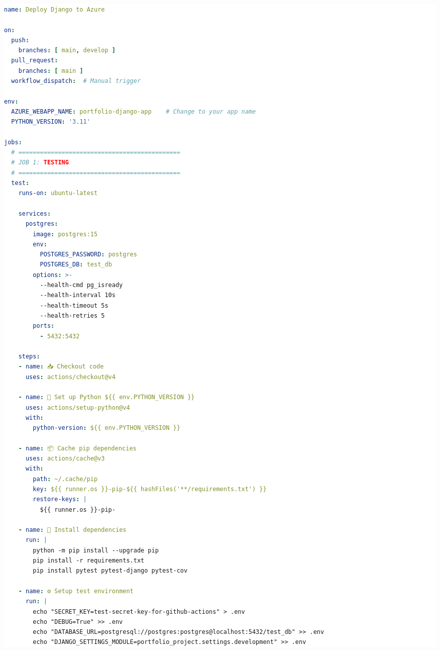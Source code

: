 ```yaml
name: Deploy Django to Azure

on:
  push:
    branches: [ main, develop ]
  pull_request:
    branches: [ main ]
  workflow_dispatch:  # Manual trigger

env:
  AZURE_WEBAPP_NAME: portfolio-django-app    # Change to your app name
  PYTHON_VERSION: '3.11'

jobs:
  # =============================================
  # JOB 1: TESTING
  # =============================================
  test:
    runs-on: ubuntu-latest
    
    services:
      postgres:
        image: postgres:15
        env:
          POSTGRES_PASSWORD: postgres
          POSTGRES_DB: test_db
        options: >-
          --health-cmd pg_isready
          --health-interval 10s
          --health-timeout 5s
          --health-retries 5
        ports:
          - 5432:5432

    steps:
    - name: 📥 Checkout code
      uses: actions/checkout@v4

    - name: 🐍 Set up Python ${{ env.PYTHON_VERSION }}
      uses: actions/setup-python@v4
      with:
        python-version: ${{ env.PYTHON_VERSION }}

    - name: 📦 Cache pip dependencies
      uses: actions/cache@v3
      with:
        path: ~/.cache/pip
        key: ${{ runner.os }}-pip-${{ hashFiles('**/requirements.txt') }}
        restore-keys: |
          ${{ runner.os }}-pip-

    - name: 🔧 Install dependencies
      run: |
        python -m pip install --upgrade pip
        pip install -r requirements.txt
        pip install pytest pytest-django pytest-cov

    - name: ⚙️ Setup test environment
      run: |
        echo "SECRET_KEY=test-secret-key-for-github-actions" > .env
        echo "DEBUG=True" >> .env
        echo "DATABASE_URL=postgresql://postgres:postgres@localhost:5432/test_db" >> .env
        echo "DJANGO_SETTINGS_MODULE=portfolio_project.settings.development" >> .env
```